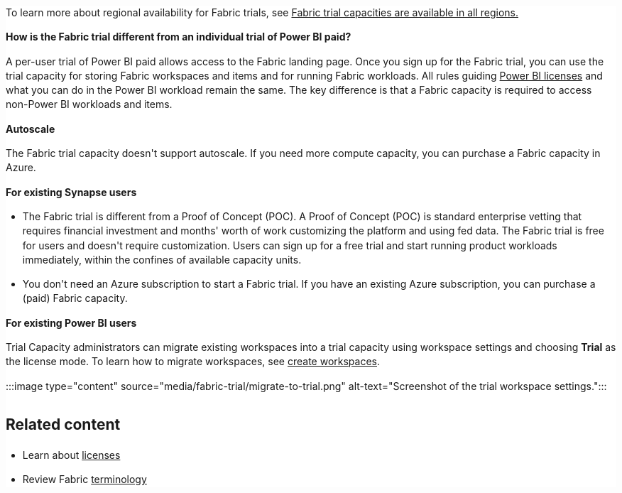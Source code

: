 To learn more about regional availability for Fabric trials, see [Fabric trial capacities are available in all regions.](../admin/region-availability.md)

**How is the Fabric trial different from an individual trial of Power BI paid?**

A per-user trial of Power BI paid allows access to the Fabric landing page. Once you sign up for the Fabric trial, you can use the trial capacity for storing Fabric workspaces and items and for running Fabric workloads. All rules guiding [Power BI licenses](/power-bi/fundamentals/service-features-license-type) and what you can do in the Power BI workload remain the same. The key difference is that a Fabric capacity is required to access non-Power BI workloads and items.

**Autoscale**

The Fabric trial capacity doesn't support autoscale. If you need more compute capacity, you can purchase a Fabric capacity in Azure.

**For existing Synapse users**

- The Fabric trial is different from a Proof of Concept (POC). A Proof of Concept (POC) is standard enterprise vetting that requires financial investment and months' worth of work customizing the platform and using fed data. The Fabric trial is free for users and doesn't require customization. Users can sign up for a free trial and start running product workloads immediately, within the confines of available capacity units.

- You don't need an Azure subscription to start a Fabric trial. If you have an existing Azure subscription, you can purchase a (paid) Fabric capacity.

**For existing Power BI users**

Trial Capacity administrators can migrate existing workspaces into a trial capacity using workspace settings and choosing **Trial** as the license mode. To learn how to migrate workspaces, see [create workspaces](create-workspaces.md).

:::image type="content" source="media/fabric-trial/migrate-to-trial.png" alt-text="Screenshot of the trial workspace settings.":::

## Related content

- Learn about [licenses](../enterprise/licenses.md)

- Review Fabric [terminology](fabric-terminology.md)
